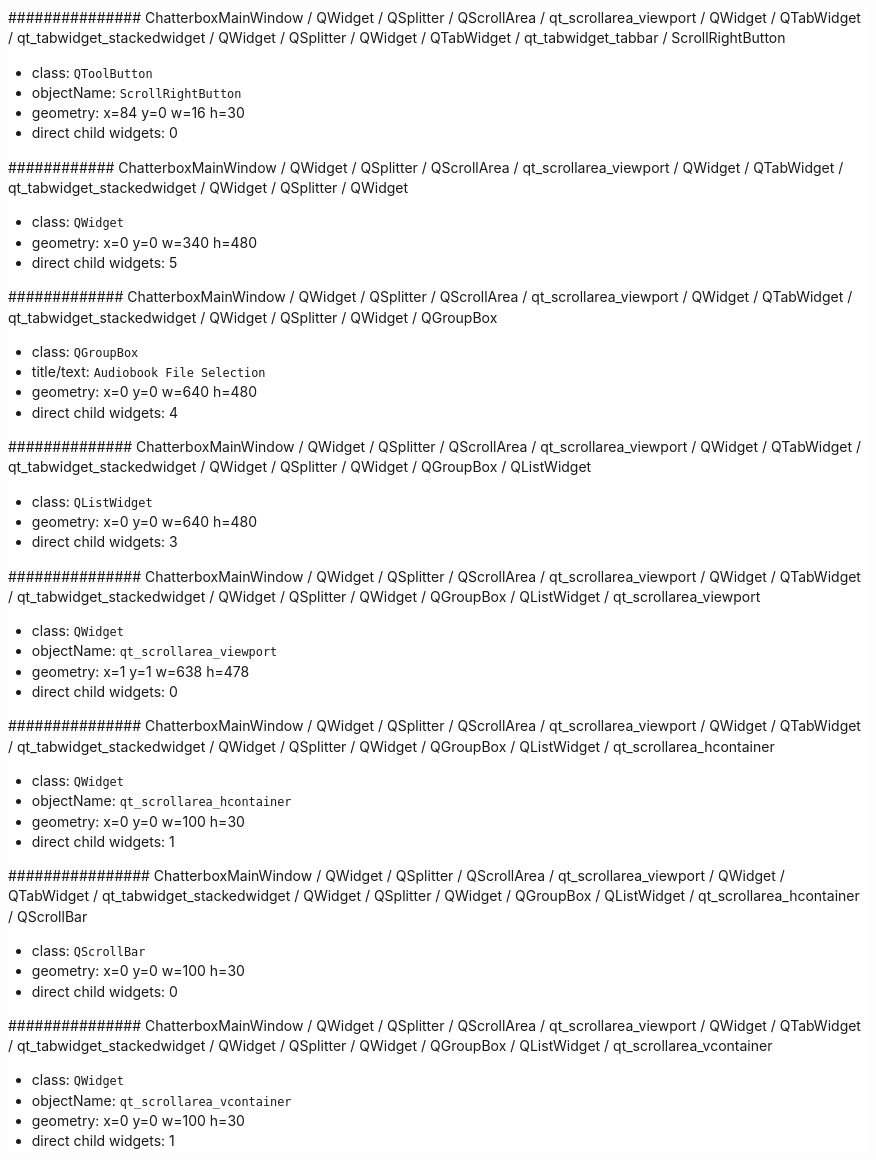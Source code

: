 ############### ChatterboxMainWindow / QWidget / QSplitter / QScrollArea / qt_scrollarea_viewport / QWidget / QTabWidget / qt_tabwidget_stackedwidget / QWidget / QSplitter / QWidget / QTabWidget / qt_tabwidget_tabbar / ScrollRightButton
- class: `QToolButton`
- objectName: `ScrollRightButton`
- geometry: x=84 y=0 w=16 h=30
- direct child widgets: 0

############ ChatterboxMainWindow / QWidget / QSplitter / QScrollArea / qt_scrollarea_viewport / QWidget / QTabWidget / qt_tabwidget_stackedwidget / QWidget / QSplitter / QWidget
- class: `QWidget`
- geometry: x=0 y=0 w=340 h=480
- direct child widgets: 5

############# ChatterboxMainWindow / QWidget / QSplitter / QScrollArea / qt_scrollarea_viewport / QWidget / QTabWidget / qt_tabwidget_stackedwidget / QWidget / QSplitter / QWidget / QGroupBox
- class: `QGroupBox`
- title/text: `Audiobook File Selection`
- geometry: x=0 y=0 w=640 h=480
- direct child widgets: 4

############## ChatterboxMainWindow / QWidget / QSplitter / QScrollArea / qt_scrollarea_viewport / QWidget / QTabWidget / qt_tabwidget_stackedwidget / QWidget / QSplitter / QWidget / QGroupBox / QListWidget
- class: `QListWidget`
- geometry: x=0 y=0 w=640 h=480
- direct child widgets: 3

############### ChatterboxMainWindow / QWidget / QSplitter / QScrollArea / qt_scrollarea_viewport / QWidget / QTabWidget / qt_tabwidget_stackedwidget / QWidget / QSplitter / QWidget / QGroupBox / QListWidget / qt_scrollarea_viewport
- class: `QWidget`
- objectName: `qt_scrollarea_viewport`
- geometry: x=1 y=1 w=638 h=478
- direct child widgets: 0

############### ChatterboxMainWindow / QWidget / QSplitter / QScrollArea / qt_scrollarea_viewport / QWidget / QTabWidget / qt_tabwidget_stackedwidget / QWidget / QSplitter / QWidget / QGroupBox / QListWidget / qt_scrollarea_hcontainer
- class: `QWidget`
- objectName: `qt_scrollarea_hcontainer`
- geometry: x=0 y=0 w=100 h=30
- direct child widgets: 1

################ ChatterboxMainWindow / QWidget / QSplitter / QScrollArea / qt_scrollarea_viewport / QWidget / QTabWidget / qt_tabwidget_stackedwidget / QWidget / QSplitter / QWidget / QGroupBox / QListWidget / qt_scrollarea_hcontainer / QScrollBar
- class: `QScrollBar`
- geometry: x=0 y=0 w=100 h=30
- direct child widgets: 0

############### ChatterboxMainWindow / QWidget / QSplitter / QScrollArea / qt_scrollarea_viewport / QWidget / QTabWidget / qt_tabwidget_stackedwidget / QWidget / QSplitter / QWidget / QGroupBox / QListWidget / qt_scrollarea_vcontainer
- class: `QWidget`
- objectName: `qt_scrollarea_vcontainer`
- geometry: x=0 y=0 w=100 h=30
- direct child widgets: 1
